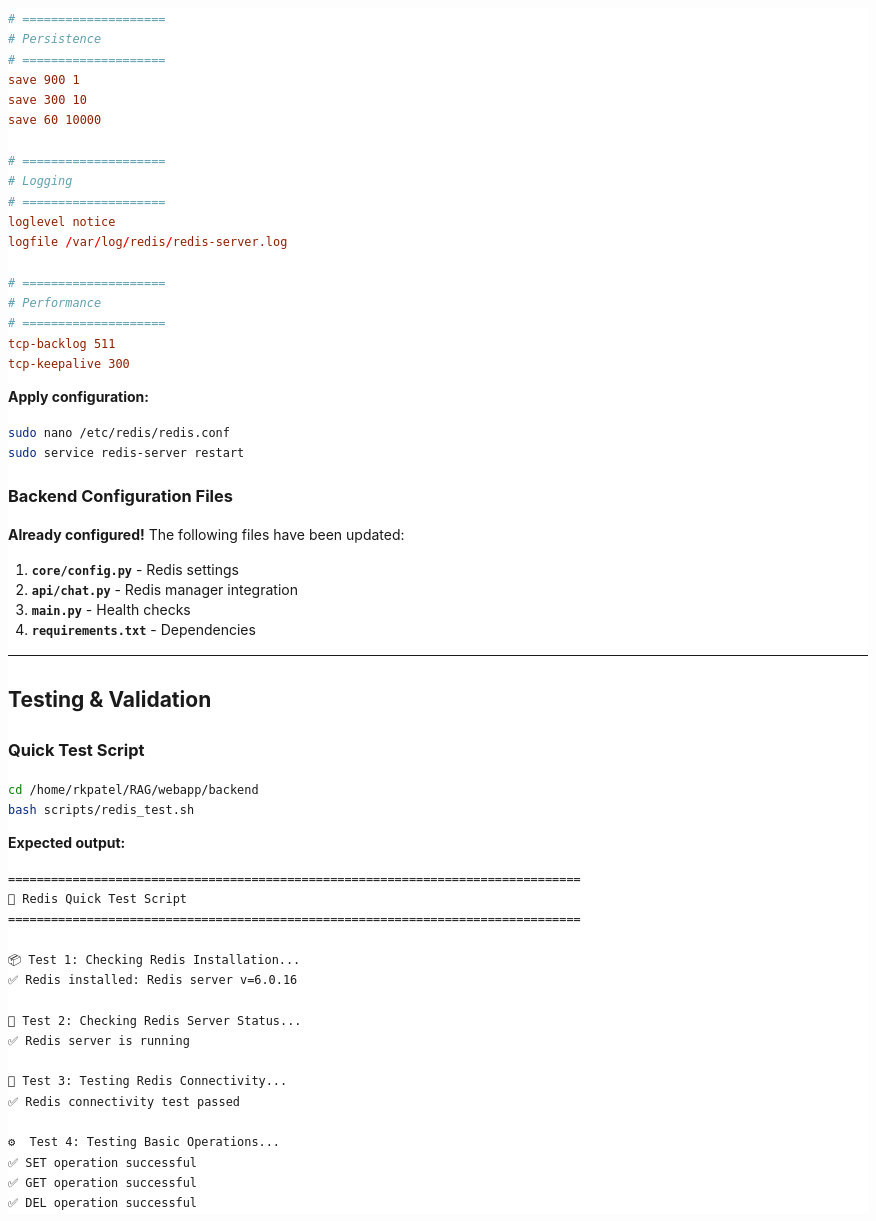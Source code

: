 ```conf
# ====================
# Persistence
# ====================
save 900 1
save 300 10
save 60 10000

# ====================
# Logging
# ====================
loglevel notice
logfile /var/log/redis/redis-server.log

# ====================
# Performance
# ====================
tcp-backlog 511
tcp-keepalive 300
```

**Apply configuration:**
```bash
sudo nano /etc/redis/redis.conf
sudo service redis-server restart
```

### Backend Configuration Files

**Already configured!** The following files have been updated:

1. **`core/config.py`** - Redis settings
2. **`api/chat.py`** - Redis manager integration
3. **`main.py`** - Health checks
4. **`requirements.txt`** - Dependencies

---

## Testing & Validation

### Quick Test Script

```bash
cd /home/rkpatel/RAG/webapp/backend
bash scripts/redis_test.sh
```

**Expected output:**
```
================================================================================
🧪 Redis Quick Test Script
================================================================================

📦 Test 1: Checking Redis Installation...
✅ Redis installed: Redis server v=6.0.16

🔌 Test 2: Checking Redis Server Status...
✅ Redis server is running

🔗 Test 3: Testing Redis Connectivity...
✅ Redis connectivity test passed

⚙️  Test 4: Testing Basic Operations...
✅ SET operation successful
✅ GET operation successful
✅ DEL operation successful
```